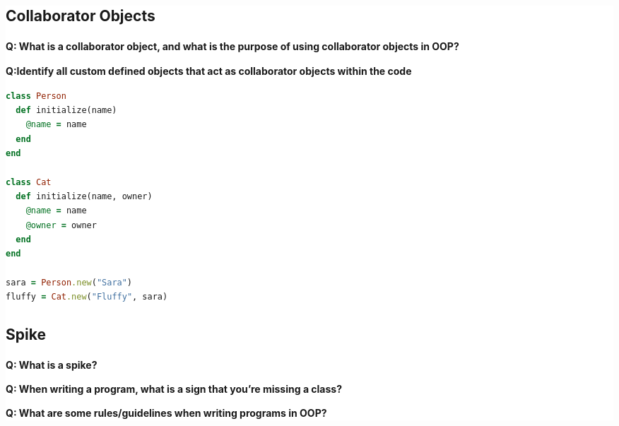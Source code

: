 ##  Collaborator Objects

__Q: What is a collaborator object, and what is the purpose of using collaborator objects in OOP?__

__Q:Identify all custom defined objects that act as collaborator objects within the code__

```ruby
class Person
  def initialize(name)
    @name = name
  end
end

class Cat
  def initialize(name, owner)
    @name = name
    @owner = owner
  end
end

sara = Person.new("Sara")
fluffy = Cat.new("Fluffy", sara)
```



## Spike

__Q: What is a spike?__

__Q: When writing a program, what is a sign that you’re missing a class?__

__Q: What are some rules/guidelines when writing programs in OOP?__